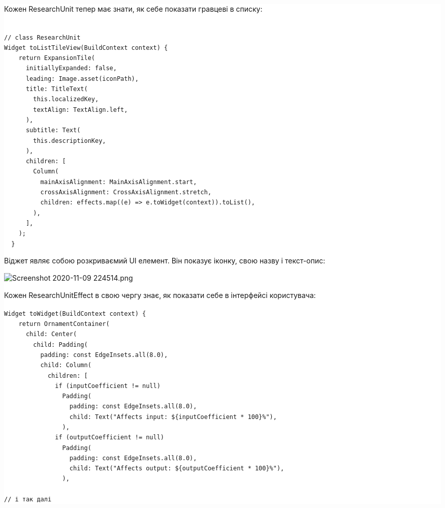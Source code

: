 Кожен ResearchUnit тепер має знати, як себе показати гравцеві в списку:


```

// class ResearchUnit
Widget toListTileView(BuildContext context) {
    return ExpansionTile(
      initiallyExpanded: false,
      leading: Image.asset(iconPath),
      title: TitleText(
        this.localizedKey,
        textAlign: TextAlign.left,
      ),
      subtitle: Text(
        this.descriptionKey,
      ),
      children: [
        Column(
          mainAxisAlignment: MainAxisAlignment.start,
          crossAxisAlignment: CrossAxisAlignment.stretch,
          children: effects.map((e) => e.toWidget(context)).toList(),
        ),
      ],
    );
  }
```

Віджет являє собою розкриваємий UI елемент. Він показує іконку, свою назву і текст-опис:

![Screenshot 2020-11-09 224514.png](https://cdn.hashnode.com/res/hashnode/image/upload/v1604954741238/HPNaaPtWN.png)

Кожен ResearchUnitEffect в свою чергу знає, як показати себе в інтерфейсі користувача:

```
Widget toWidget(BuildContext context) {
    return OrnamentContainer(
      child: Center(
        child: Padding(
          padding: const EdgeInsets.all(8.0),
          child: Column(
            children: [
              if (inputCoefficient != null)
                Padding(
                  padding: const EdgeInsets.all(8.0),
                  child: Text("Affects input: ${inputCoefficient * 100}%"),
                ),
              if (outputCoefficient != null)
                Padding(
                  padding: const EdgeInsets.all(8.0),
                  child: Text("Affects output: ${outputCoefficient * 100}%"),
                ),

// і так далі
```
